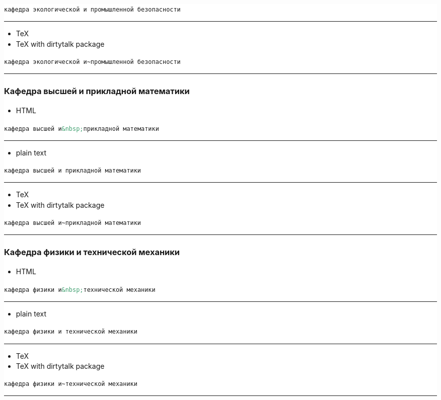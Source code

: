 ```text
кафедра экологической и промышленной безопасности
```

---
- TeX
- TeX with dirtytalk package


```tex
кафедра экологической и~промышленной безопасности
```

---
### Кафедра высшей и&nbsp;прикладной математики

- HTML


```html
кафедра высшей и&nbsp;прикладной математики
```

---
- plain text


```text
кафедра высшей и прикладной математики
```

---
- TeX
- TeX with dirtytalk package


```tex
кафедра высшей и~прикладной математики
```

---
### Кафедра физики и&nbsp;технической механики

- HTML


```html
кафедра физики и&nbsp;технической механики
```

---
- plain text


```text
кафедра физики и технической механики
```

---
- TeX
- TeX with dirtytalk package


```tex
кафедра физики и~технической механики
```

---